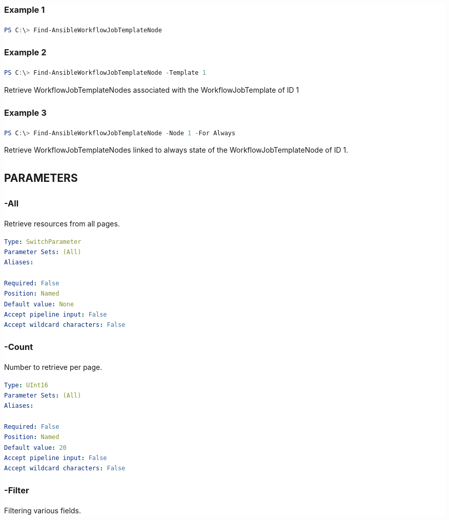 ### Example 1
```powershell
PS C:\> Find-AnsibleWorkflowJobTemplateNode
```

### Example 2
```powershell
PS C:\> Find-AnsibleWorkflowJobTemplateNode -Template 1
```

Retrieve WorkflowJobTemplateNodes associated with the WorkflowJobTemplate of ID 1

### Example 3
```powershell
PS C:\> Find-AnsibleWorkflowJobTemplateNode -Node 1 -For Always
```

Retrieve WorkflowJobTemplateNodes linked to always state of the WorkflowJobTemplateNode of ID 1.

## PARAMETERS

### -All
Retrieve resources from all pages.

```yaml
Type: SwitchParameter
Parameter Sets: (All)
Aliases:

Required: False
Position: Named
Default value: None
Accept pipeline input: False
Accept wildcard characters: False
```

### -Count
Number to retrieve per page.

```yaml
Type: UInt16
Parameter Sets: (All)
Aliases:

Required: False
Position: Named
Default value: 20
Accept pipeline input: False
Accept wildcard characters: False
```

### -Filter
Filtering various fields.
